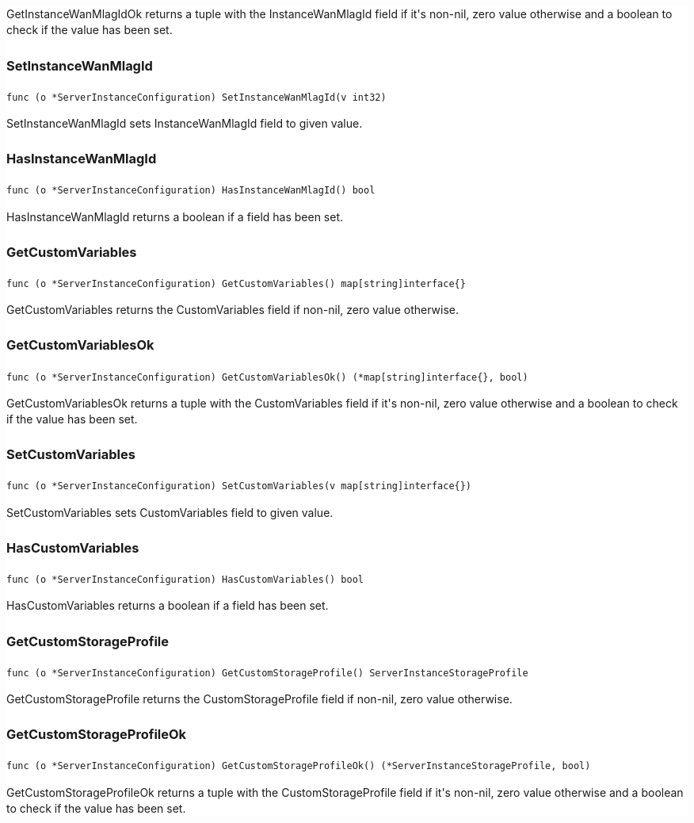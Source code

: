 GetInstanceWanMlagIdOk returns a tuple with the InstanceWanMlagId field if it's non-nil, zero value otherwise
and a boolean to check if the value has been set.

### SetInstanceWanMlagId

`func (o *ServerInstanceConfiguration) SetInstanceWanMlagId(v int32)`

SetInstanceWanMlagId sets InstanceWanMlagId field to given value.

### HasInstanceWanMlagId

`func (o *ServerInstanceConfiguration) HasInstanceWanMlagId() bool`

HasInstanceWanMlagId returns a boolean if a field has been set.

### GetCustomVariables

`func (o *ServerInstanceConfiguration) GetCustomVariables() map[string]interface{}`

GetCustomVariables returns the CustomVariables field if non-nil, zero value otherwise.

### GetCustomVariablesOk

`func (o *ServerInstanceConfiguration) GetCustomVariablesOk() (*map[string]interface{}, bool)`

GetCustomVariablesOk returns a tuple with the CustomVariables field if it's non-nil, zero value otherwise
and a boolean to check if the value has been set.

### SetCustomVariables

`func (o *ServerInstanceConfiguration) SetCustomVariables(v map[string]interface{})`

SetCustomVariables sets CustomVariables field to given value.

### HasCustomVariables

`func (o *ServerInstanceConfiguration) HasCustomVariables() bool`

HasCustomVariables returns a boolean if a field has been set.

### GetCustomStorageProfile

`func (o *ServerInstanceConfiguration) GetCustomStorageProfile() ServerInstanceStorageProfile`

GetCustomStorageProfile returns the CustomStorageProfile field if non-nil, zero value otherwise.

### GetCustomStorageProfileOk

`func (o *ServerInstanceConfiguration) GetCustomStorageProfileOk() (*ServerInstanceStorageProfile, bool)`

GetCustomStorageProfileOk returns a tuple with the CustomStorageProfile field if it's non-nil, zero value otherwise
and a boolean to check if the value has been set.
